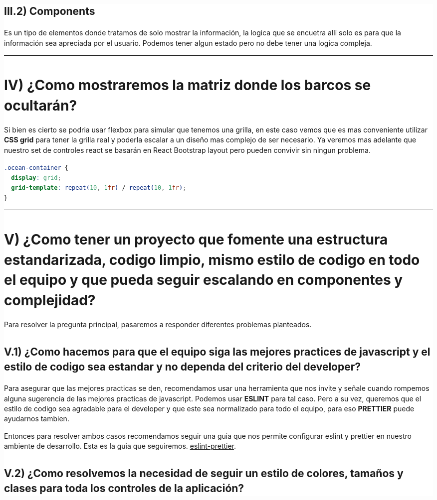 ## III.2) Components

Es un tipo de elementos donde tratamos de solo mostrar la información, la logica que se encuetra alli solo es para que la información sea apreciada por el usuario. Podemos tener algun estado pero no debe tener una logica compleja.

---

# IV) ¿Como mostraremos la matriz donde los barcos se ocultarán?

Si bien es cierto se podria usar flexbox para simular que tenemos una grilla, en este caso vemos que es mas conveniente utilizar **CSS grid** para tener la grilla real y poderla escalar a un diseño mas complejo de ser necesario. Ya veremos mas adelante que nuestro set de controles react se basarán en React Bootstrap layout pero pueden convivir sin ningun problema.

```CSS
.ocean-container {
  display: grid;
  grid-template: repeat(10, 1fr) / repeat(10, 1fr);
}
```

---

# V) ¿Como tener un proyecto que fomente una estructura estandarizada, codigo limpio, mismo estilo de codigo en todo el equipo y que pueda seguir escalando en componentes y complejidad?

Para resolver la pregunta principal, pasaremos a responder diferentes problemas planteados.

## V.1) ¿Como hacemos para que el equipo siga las mejores practices de javascript y el estilo de codigo sea estandar y no dependa del criterio del developer?

Para asegurar que las mejores practicas se den, recomendamos usar una herramienta que nos invite y señale cuando rompemos alguna sugerencia de las mejores practicas de javascript. Podemos usar **ESLINT** para tal caso.
Pero a su vez, queremos que el estilo de codigo sea agradable para el developer y que este sea normalizado para todo el equipo, para eso **PRETTIER** puede ayudarnos tambien.

Entonces para resolver ambos casos recomendamos seguir una guia que nos permite configurar eslint y prettier en nuestro ambiente de desarrollo. Esta es la guia que seguiremos.
[eslint-prettier](https://medium.com/how-to-react/config-eslint-and-prettier-in-visual-studio-code-for-react-js-development-97bb2236b31a).

## V.2) ¿Como resolvemos la necesidad de seguir un estilo de colores, tamaños y clases para toda los controles de la aplicación?

